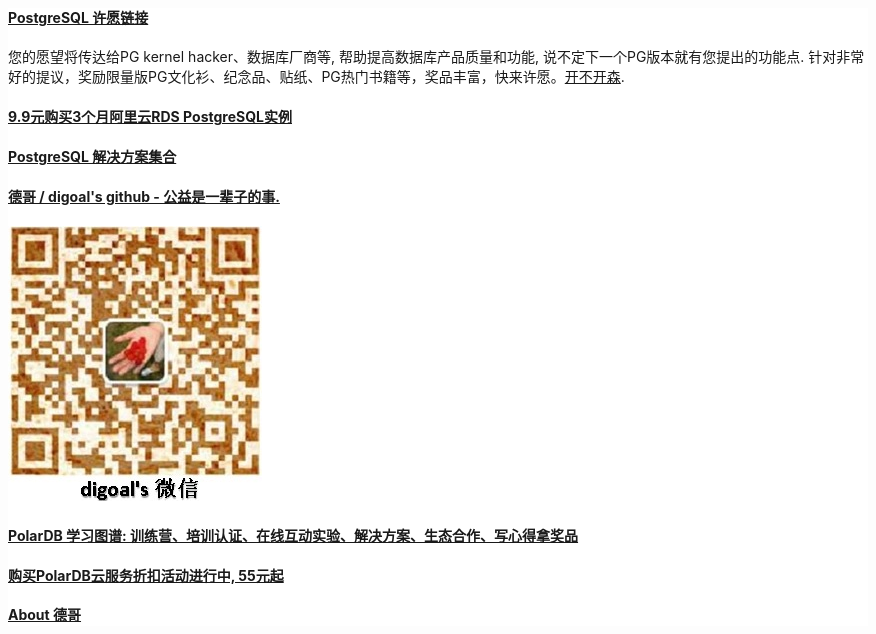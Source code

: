   
  
  
  
  
  
  
  
  
  
  
  
  
  
  
  
  
  
  
  
  
  
  
  
  
  
  
  
  
#### [PostgreSQL 许愿链接](https://github.com/digoal/blog/issues/76 "269ac3d1c492e938c0191101c7238216")
您的愿望将传达给PG kernel hacker、数据库厂商等, 帮助提高数据库产品质量和功能, 说不定下一个PG版本就有您提出的功能点. 针对非常好的提议，奖励限量版PG文化衫、纪念品、贴纸、PG热门书籍等，奖品丰富，快来许愿。[开不开森](https://github.com/digoal/blog/issues/76 "269ac3d1c492e938c0191101c7238216").  
  
  
#### [9.9元购买3个月阿里云RDS PostgreSQL实例](https://www.aliyun.com/database/postgresqlactivity "57258f76c37864c6e6d23383d05714ea")
  
  
#### [PostgreSQL 解决方案集合](https://yq.aliyun.com/topic/118 "40cff096e9ed7122c512b35d8561d9c8")
  
  
#### [德哥 / digoal's github - 公益是一辈子的事.](https://github.com/digoal/blog/blob/master/README.md "22709685feb7cab07d30f30387f0a9ae")
  
  
![digoal's wechat](../pic/digoal_weixin.jpg "f7ad92eeba24523fd47a6e1a0e691b59")
  
  
#### [PolarDB 学习图谱: 训练营、培训认证、在线互动实验、解决方案、生态合作、写心得拿奖品](https://www.aliyun.com/database/openpolardb/activity "8642f60e04ed0c814bf9cb9677976bd4")
  
  
#### [购买PolarDB云服务折扣活动进行中, 55元起](https://www.aliyun.com/activity/new/polardb-yunparter?userCode=bsb3t4al "e0495c413bedacabb75ff1e880be465a")
  
  
#### [About 德哥](https://github.com/digoal/blog/blob/master/me/readme.md "a37735981e7704886ffd590565582dd0")
  
